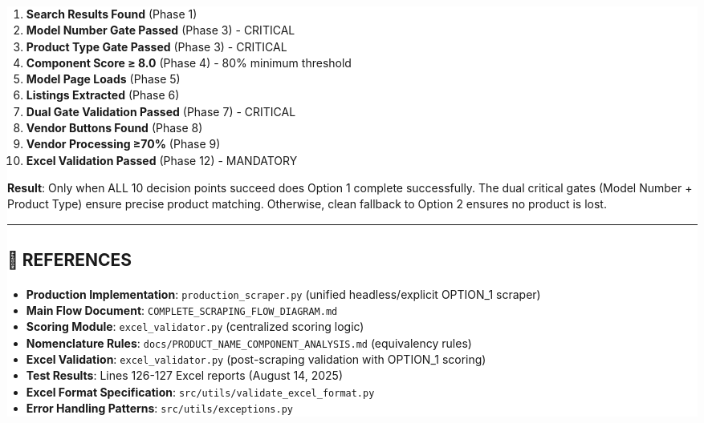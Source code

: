 1. **Search Results Found** (Phase 1)
2. **Model Number Gate Passed** (Phase 3) - CRITICAL
3. **Product Type Gate Passed** (Phase 3) - CRITICAL
4. **Component Score ≥ 8.0** (Phase 4) - 80% minimum threshold
5. **Model Page Loads** (Phase 5)
6. **Listings Extracted** (Phase 6)
7. **Dual Gate Validation Passed** (Phase 7) - CRITICAL
8. **Vendor Buttons Found** (Phase 8)
9. **Vendor Processing ≥70%** (Phase 9)
10. **Excel Validation Passed** (Phase 12) - MANDATORY

**Result**: Only when ALL 10 decision points succeed does Option 1 complete successfully. The dual critical gates (Model Number + Product Type) ensure precise product matching. Otherwise, clean fallback to Option 2 ensures no product is lost.

---

## 🔗 **REFERENCES**

- **Production Implementation**: `production_scraper.py` (unified headless/explicit OPTION_1 scraper)
- **Main Flow Document**: `COMPLETE_SCRAPING_FLOW_DIAGRAM.md`
- **Scoring Module**: `excel_validator.py` (centralized scoring logic)
- **Nomenclature Rules**: `docs/PRODUCT_NAME_COMPONENT_ANALYSIS.md` (equivalency rules)
- **Excel Validation**: `excel_validator.py` (post-scraping validation with OPTION_1 scoring)
- **Test Results**: Lines 126-127 Excel reports (August 14, 2025)
- **Excel Format Specification**: `src/utils/validate_excel_format.py`
- **Error Handling Patterns**: `src/utils/exceptions.py`
